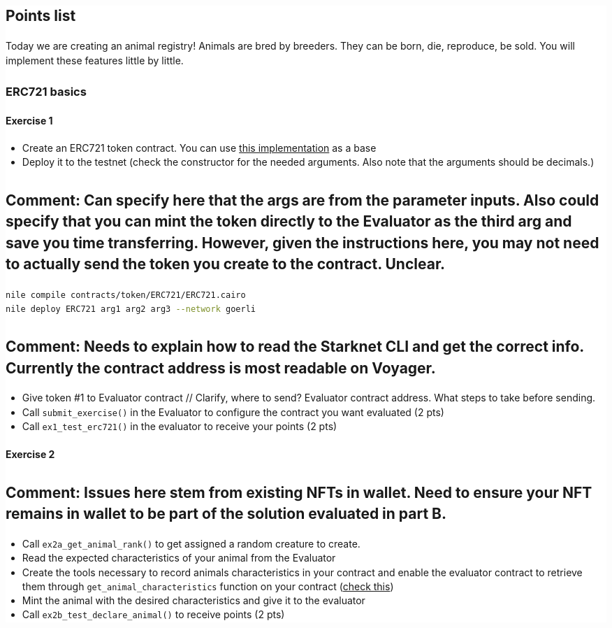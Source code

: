 ## Points list

Today we are creating an animal registry! Animals are bred by breeders. They can be born, die, reproduce, be sold. You will implement these features little by little.

### ERC721 basics



#### Exercise 1


- Create an ERC721 token contract. You can use [this implementation](contracts/token/ERC721/ERC721.cairo) as a base
- Deploy it to the testnet (check the constructor for the needed arguments. Also note that the arguments should be decimals.)

## Comment: Can specify here that the args are from the parameter inputs. Also could specify that you can mint the token directly to the Evaluator as the third arg and save you time transferring. However, given the instructions here, you may not need to actually send the token you create to the contract. Unclear. 

```bash
nile compile contracts/token/ERC721/ERC721.cairo
nile deploy ERC721 arg1 arg2 arg3 --network goerli 
```

## Comment: Needs to explain how to read the Starknet CLI and get the correct info. Currently the contract address is most readable on Voyager. 


- Give token #1 to Evaluator contract // Clarify, where to send? Evaluator contract address. What steps to take before sending. 
- Call `submit_exercise()` in the Evaluator to configure the contract you want evaluated (2 pts)
- Call `ex1_test_erc721()` in the evaluator to receive your points (2 pts)

#### Exercise 2

## Comment: Issues here stem from existing NFTs in wallet. Need to ensure your NFT remains in wallet to be part of the solution evaluated in part B. 

- Call `ex2a_get_animal_rank()` to get assigned a random creature to create.
- Read the expected characteristics of your animal from the Evaluator
- Create the tools necessary to record animals characteristics in your contract and enable the evaluator contract to retrieve them through `get_animal_characteristics` function on your contract ([check this](contracts/IExerciceSolution.cairo))
- Mint the animal with the desired characteristics and give it to the evaluator
- Call `ex2b_test_declare_animal()` to receive points (2 pts)
